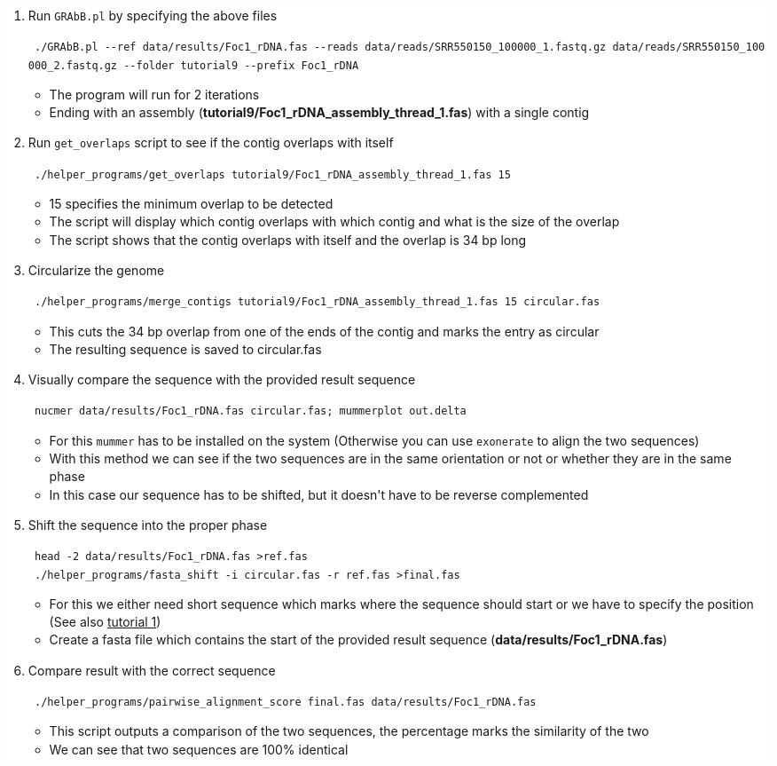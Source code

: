 1. Run `GRAbB.pl` by specifying the above files

        ./GRAbB.pl --ref data/results/Foc1_rDNA.fas --reads data/reads/SRR550150_100000_1.fastq.gz data/reads/SRR550150_100000_2.fastq.gz --folder tutorial9 --prefix Foc1_rDNA

    - The program will run for 2 iterations
    - Ending with an assembly (**tutorial9/Foc1\_rDNA\_assembly\_thread\_1.fas**) with a single contig

2. Run `get_overlaps` script to see if the contig overlaps with itself

        ./helper_programs/get_overlaps tutorial9/Foc1_rDNA_assembly_thread_1.fas 15

    - 15 specifies the minimum overlap to be detected
    - The script will display which contig overlaps with which contig and what is the size of the overlap
    - The script shows that the contig overlaps with itself and the overlap is 34 bp long

3. Circularize the genome

        ./helper_programs/merge_contigs tutorial9/Foc1_rDNA_assembly_thread_1.fas 15 circular.fas

    - This cuts the 34 bp overlap from one of the ends of the contig and marks the entry as circular
    - The resulting sequence is saved to circular.fas

4. Visually compare the sequence with the provided result sequence

        nucmer data/results/Foc1_rDNA.fas circular.fas; mummerplot out.delta

    - For this `mummer` has to be installed on the system (Otherwise you can use `exonerate` to align the two sequences)
    - With this method we can see if the two sequences are in the same orientation or not or whether they are in the same phase
    - In this case our sequence has to be shifted, but it doesn't have to be reverse complemented

5. Shift the sequence into the proper phase

        head -2 data/results/Foc1_rDNA.fas >ref.fas
        ./helper_programs/fasta_shift -i circular.fas -r ref.fas >final.fas

    - For this we either need short sequence which marks where the sequence should start or we have to specify the position (See also [tutorial 1](#reconstruction-of-the-mitochondrial-genome-using-the-mitogenome-of-a-related-species))
    - Create a fasta file which contains the start of the provided result sequence (**data/results/Foc1\_rDNA.fas**)

6. Compare result with the correct sequence

        ./helper_programs/pairwise_alignment_score final.fas data/results/Foc1_rDNA.fas

    - This script outputs a comparison of the two sequences, the percentage marks the similarity of the two
    - We can see that two sequences are 100% identical
